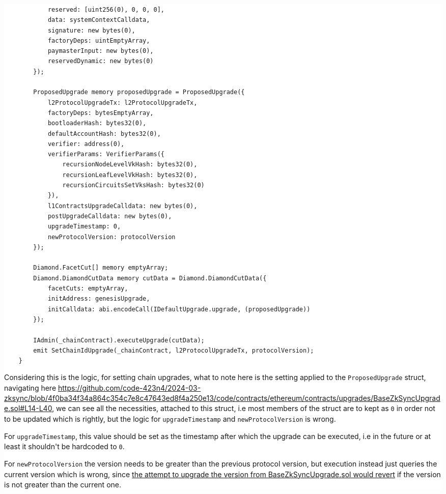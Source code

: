 ```solidity
            reserved: [uint256(0), 0, 0, 0],
            data: systemContextCalldata,
            signature: new bytes(0),
            factoryDeps: uintEmptyArray,
            paymasterInput: new bytes(0),
            reservedDynamic: new bytes(0)
        });

        ProposedUpgrade memory proposedUpgrade = ProposedUpgrade({
            l2ProtocolUpgradeTx: l2ProtocolUpgradeTx,
            factoryDeps: bytesEmptyArray,
            bootloaderHash: bytes32(0),
            defaultAccountHash: bytes32(0),
            verifier: address(0),
            verifierParams: VerifierParams({
                recursionNodeLevelVkHash: bytes32(0),
                recursionLeafLevelVkHash: bytes32(0),
                recursionCircuitsSetVksHash: bytes32(0)
            }),
            l1ContractsUpgradeCalldata: new bytes(0),
            postUpgradeCalldata: new bytes(0),
            upgradeTimestamp: 0,
            newProtocolVersion: protocolVersion
        });

        Diamond.FacetCut[] memory emptyArray;
        Diamond.DiamondCutData memory cutData = Diamond.DiamondCutData({
            facetCuts: emptyArray,
            initAddress: genesisUpgrade,
            initCalldata: abi.encodeCall(IDefaultUpgrade.upgrade, (proposedUpgrade))
        });

        IAdmin(_chainContract).executeUpgrade(cutData);
        emit SetChainIdUpgrade(_chainContract, l2ProtocolUpgradeTx, protocolVersion);
    }
```

Considering this is the logic, for setting chain upgrades, what to note here is the setting applied to the `ProposedUpgrade` struct, navigating here https://github.com/code-423n4/2024-03-zksync/blob/4f0ba34f34a864c354c7e8c47643ed8f4a250e13/code/contracts/ethereum/contracts/upgrades/BaseZkSyncUpgrade.sol#L14-L40, we can see all the necessities, attached to this struct, i.e most members of the struct are to kept as `0` in order not to be updated which is rightly, but the logic for `upgradeTimestamp` and `newProtocolVersion` is wrong.

For `upgradeTimestamp`, this value should be set as the timestamp after which the upgrade can be executed, i.e in the future or at least it shouldn't be hardcoded to `0`.

For `newProtocolVersion` the version needs to be greater than the previous protocol version, but execution instead just queries the current version which is wrong, since [the attempt to upgrade the version from BaseZkSyncUpgrade.sol would revert](https://github.com/code-423n4/2024-03-zksync/blob/4f0ba34f34a864c354c7e8c47643ed8f4a250e13/code/contracts/ethereum/contracts/upgrades/BaseZkSyncUpgrade.sol#L238-L241) if the version is not greater than the current one.
